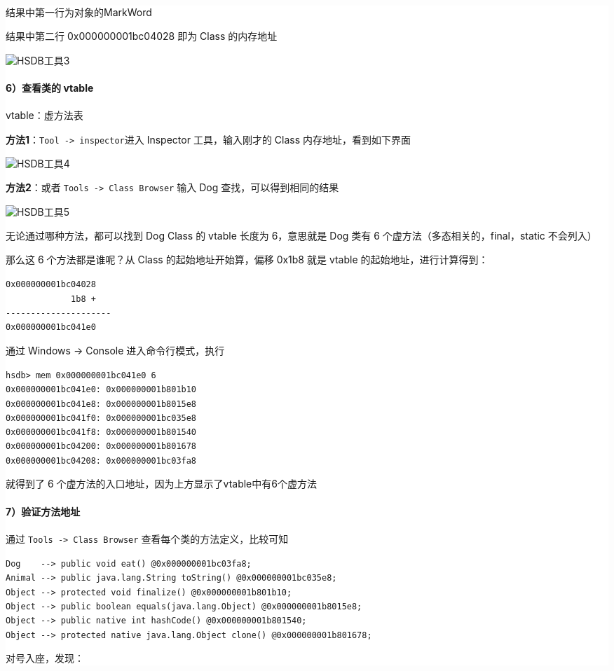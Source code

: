 结果中第一行为对象的MarkWord

结果中第二行 0x000000001bc04028 即为 Class 的内存地址 

![HSDB工具3](https://xycnotes.oss-cn-hangzhou.aliyuncs.com/img/202206251624903.PNG)

#### 6）查看类的 vtable

vtable：虚方法表

**方法1**：`Tool -> inspector`进入 Inspector 工具，输入刚才的 Class 内存地址，看到如下界面 

![HSDB工具4](https://xycnotes.oss-cn-hangzhou.aliyuncs.com/img/202206251624202.PNG)

**方法2**：或者 `Tools -> Class Browser` 输入 Dog 查找，可以得到相同的结果 

![HSDB工具5](https://xycnotes.oss-cn-hangzhou.aliyuncs.com/img/202206251624586.PNG)

无论通过哪种方法，都可以找到 Dog Class 的 vtable 长度为 6，意思就是 Dog 类有 6 个虚方法（多态相关的，final，static 不会列入）

那么这 6 个方法都是谁呢？从 Class 的起始地址开始算，偏移 0x1b8 就是 vtable 的起始地址，进行计算得到： 

```
0x000000001bc04028
			 1b8 +
---------------------
0x000000001bc041e0
```

通过 Windows -> Console 进入命令行模式，执行 

```
hsdb> mem 0x000000001bc041e0 6
0x000000001bc041e0: 0x000000001b801b10 
0x000000001bc041e8: 0x000000001b8015e8 
0x000000001bc041f0: 0x000000001bc035e8 
0x000000001bc041f8: 0x000000001b801540 
0x000000001bc04200: 0x000000001b801678 
0x000000001bc04208: 0x000000001bc03fa8 
```

就得到了 6 个虚方法的入口地址，因为上方显示了vtable中有6个虚方法

#### 7）验证方法地址 

通过 `Tools -> Class Browser` 查看每个类的方法定义，比较可知 

```
Dog    --> public void eat() @0x000000001bc03fa8;
Animal --> public java.lang.String toString() @0x000000001bc035e8;
Object --> protected void finalize() @0x000000001b801b10;
Object --> public boolean equals(java.lang.Object) @0x000000001b8015e8;
Object --> public native int hashCode() @0x000000001b801540;
Object --> protected native java.lang.Object clone() @0x000000001b801678;
```

对号入座，发现：
